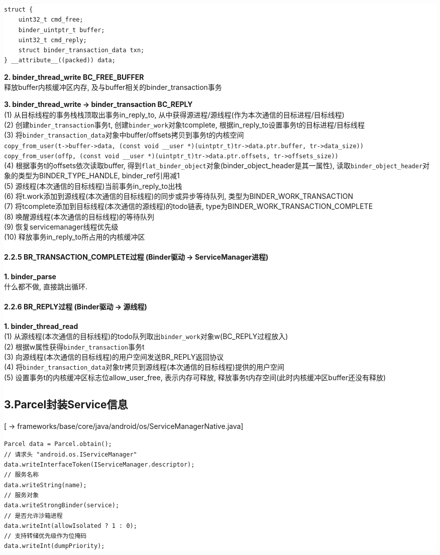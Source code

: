     struct {
        uint32_t cmd_free;
        binder_uintptr_t buffer;
        uint32_t cmd_reply;
        struct binder_transaction_data txn;
    } __attribute__((packed)) data;

**2. binder_thread_write BC_FREE_BUFFER**  
释放buffer内核缓冲区内存, 及与buffer相关的binder_transaction事务

**3. binder_thread_write -> binder_transaction BC_REPLY**  
(1) 从目标线程的事务栈栈顶取出事务in_reply_to, 从中获得源进程/源线程(作为本次通信的目标进程/目标线程)  
(2) 创建`binder_transaction`事务t, 创建`binder_work`对象tcomplete, 根据in_reply_to设置事务t的目标进程/目标线程  
(3) 将`binder_transaction_data`对象中buffer/offsets拷贝到事务t的内核空间  
`copy_from_user(t->buffer->data, (const void __user *)(uintptr_t)tr->data.ptr.buffer, tr->data_size))`  
`copy_from_user(offp, (const void __user *)(uintptr_t)tr->data.ptr.offsets, tr->offsets_size))`  
(4) 根据事务t的offsets依次读取buffer, 得到`flat_binder_object`对象(binder_object_header是其一属性), 读取`binder_object_header`对象的类型为BINDER_TYPE_HANDLE, binder_ref引用减1  
(5) 源线程(本次通信的目标线程)当前事务in_reply_to出栈  
(6) 将t.work添加到源线程(本次通信的目标线程)的同步或异步等待队列, 类型为BINDER_WORK_TRANSACTION  
(7) 将tcomplete添加到目标线程(本次通信的源线程)的todo链表, type为BINDER_WORK_TRANSACTION_COMPLETE   
(8) 唤醒源线程(本次通信的目标线程)的等待队列  
(9) 恢复servicemanager线程优先级  
(10) 释放事务in_reply_to所占用的内核缓冲区   

#### 2.2.5 BR_TRANSACTION_COMPLETE过程 (Binder驱动 -> ServiceManager进程)  

**1. binder_parse**  
什么都不做, 直接跳出循环.

#### 2.2.6 BR_REPLY过程 (Binder驱动 -> 源线程)  

**1. binder_thread_read**  
(1) 从源线程(本次通信的目标线程)的todo队列取出`binder_work`对象w(BC_REPLY过程放入)  
(2) 根据w属性获得`binder_transaction`事务t  
(3) 向源线程(本次通信的目标线程)的用户空间发送BR_REPLY返回协议  
(4) 将`binder_transaction_data`对象tr拷贝到源线程(本次通信的目标线程)提供的用户空间   
(5) 设置事务t的内核缓冲区标志位allow_user_free, 表示内存可释放, 释放事务t内存空间(此时内核缓冲区buffer还没有释放)  

## 3.Parcel封装Service信息
[ -> frameworks/base/core/java/android/os/ServiceManagerNative.java]

	Parcel data = Parcel.obtain();
	// 请求头 "android.os.IServiceManager"
	data.writeInterfaceToken(IServiceManager.descriptor);
	// 服务名称
	data.writeString(name);
	// 服务对象
	data.writeStrongBinder(service);
	// 是否允许沙箱进程
	data.writeInt(allowIsolated ? 1 : 0);
	// 支持转储优先级作为位掩码
	data.writeInt(dumpPriority);
